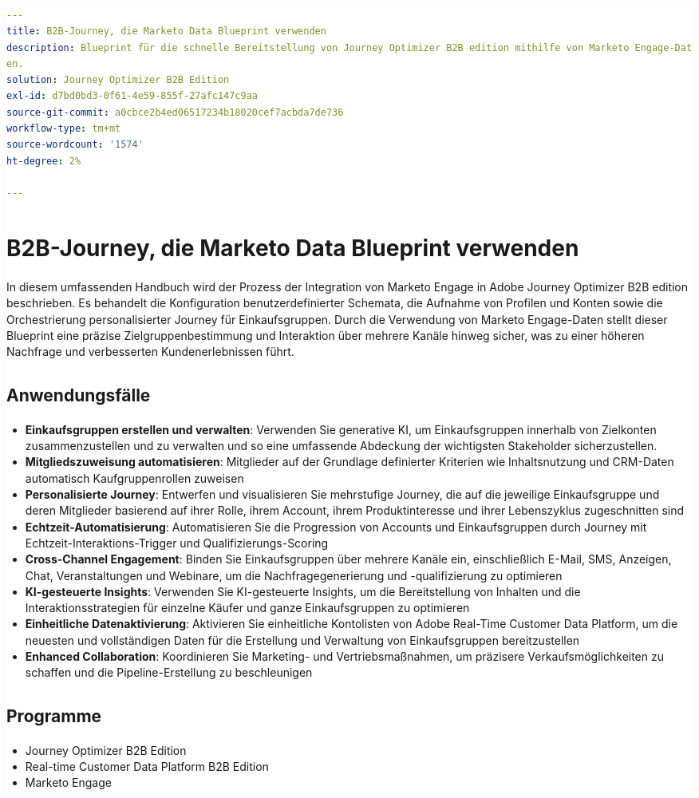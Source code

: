 ```yaml
---
title: B2B-Journey, die Marketo Data Blueprint verwenden
description: Blueprint für die schnelle Bereitstellung von Journey Optimizer B2B edition mithilfe von Marketo Engage-Daten.
solution: Journey Optimizer B2B Edition
exl-id: d7bd0bd3-0f61-4e59-855f-27afc147c9aa
source-git-commit: a0cbce2b4ed06517234b18020cef7acbda7de736
workflow-type: tm+mt
source-wordcount: '1574'
ht-degree: 2%

---
```


# B2B-Journey, die Marketo Data Blueprint verwenden

In diesem umfassenden Handbuch wird der Prozess der Integration von Marketo Engage in Adobe Journey Optimizer B2B edition beschrieben. Es behandelt die Konfiguration benutzerdefinierter Schemata, die Aufnahme von Profilen und Konten sowie die Orchestrierung personalisierter Journey für Einkaufsgruppen. Durch die Verwendung von Marketo Engage-Daten stellt dieser Blueprint eine präzise Zielgruppenbestimmung und Interaktion über mehrere Kanäle hinweg sicher, was zu einer höheren Nachfrage und verbesserten Kundenerlebnissen führt.

## Anwendungsfälle

* **Einkaufsgruppen erstellen und verwalten**: Verwenden Sie generative KI, um Einkaufsgruppen innerhalb von Zielkonten zusammenzustellen und zu verwalten und so eine umfassende Abdeckung der wichtigsten Stakeholder sicherzustellen.
* **Mitgliedszuweisung automatisieren**: Mitglieder auf der Grundlage definierter Kriterien wie Inhaltsnutzung und CRM-Daten automatisch Kaufgruppenrollen zuweisen
* **Personalisierte Journey**: Entwerfen und visualisieren Sie mehrstufige Journey, die auf die jeweilige Einkaufsgruppe und deren Mitglieder basierend auf ihrer Rolle, ihrem Account, ihrem Produktinteresse und ihrer Lebenszyklus zugeschnitten sind
* **Echtzeit-Automatisierung**: Automatisieren Sie die Progression von Accounts und Einkaufsgruppen durch Journey mit Echtzeit-Interaktions-Trigger und Qualifizierungs-Scoring
* **Cross-Channel Engagement**: Binden Sie Einkaufsgruppen über mehrere Kanäle ein, einschließlich E-Mail, SMS, Anzeigen, Chat, Veranstaltungen und Webinare, um die Nachfragegenerierung und -qualifizierung zu optimieren
* **KI-gesteuerte Insights**: Verwenden Sie KI-gesteuerte Insights, um die Bereitstellung von Inhalten und die Interaktionsstrategien für einzelne Käufer und ganze Einkaufsgruppen zu optimieren
* **Einheitliche Datenaktivierung**: Aktivieren Sie einheitliche Kontolisten von Adobe Real-Time Customer Data Platform, um die neuesten und vollständigen Daten für die Erstellung und Verwaltung von Einkaufsgruppen bereitzustellen
* **Enhanced Collaboration**: Koordinieren Sie Marketing- und Vertriebsmaßnahmen, um präzisere Verkaufsmöglichkeiten zu schaffen und die Pipeline-Erstellung zu beschleunigen

## Programme

* Journey Optimizer B2B Edition
* Real-time Customer Data Platform B2B Edition
* Marketo Engage
